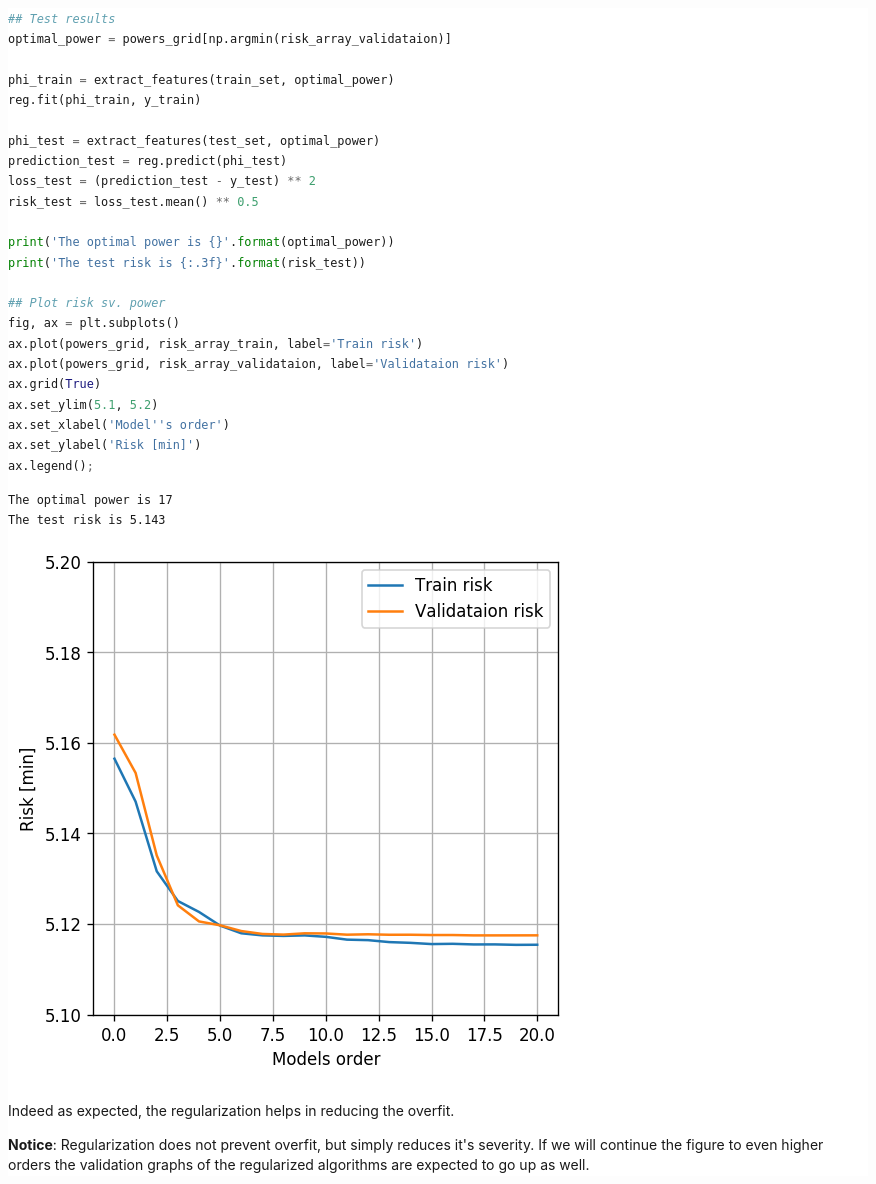 ```python
## Test results
optimal_power = powers_grid[np.argmin(risk_array_validataion)]

phi_train = extract_features(train_set, optimal_power)
reg.fit(phi_train, y_train)
                            
phi_test = extract_features(test_set, optimal_power)
prediction_test = reg.predict(phi_test)
loss_test = (prediction_test - y_test) ** 2
risk_test = loss_test.mean() ** 0.5

print('The optimal power is {}'.format(optimal_power))
print('The test risk is {:.3f}'.format(risk_test))

## Plot risk sv. power
fig, ax = plt.subplots()
ax.plot(powers_grid, risk_array_train, label='Train risk')
ax.plot(powers_grid, risk_array_validataion, label='Validataion risk')
ax.grid(True)
ax.set_ylim(5.1, 5.2)
ax.set_xlabel('Model''s order')
ax.set_ylabel('Risk [min]')
ax.legend();
```

    The optimal power is 17
    The test risk is 5.143



![png](output_47_1.png)


Indeed as expected, the regularization helps in reducing the overfit. 

**Notice**: Regularization does not prevent overfit, but simply reduces it's severity. If we will continue the figure to even higher orders the validation graphs of the regularized algorithms are expected to go up as well.

